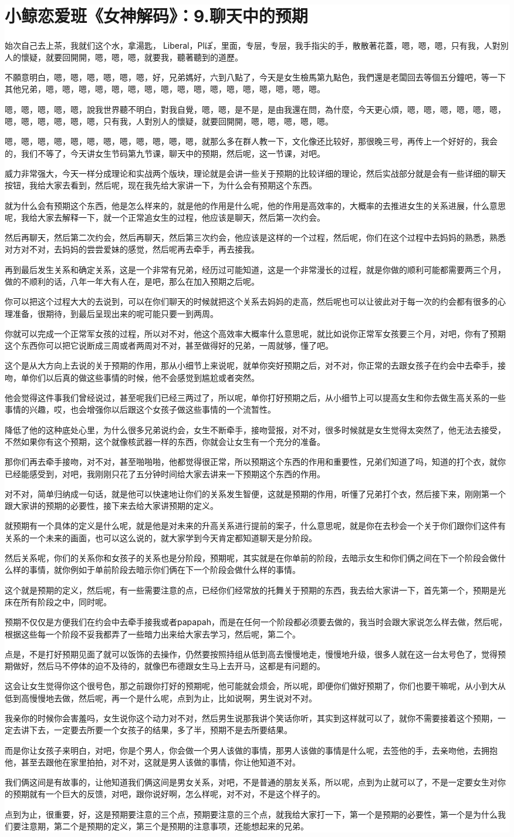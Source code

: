 # 小鲸恋爱班《女神解码》：9.聊天中的预期

始次自己去上茶，我就们这个水，拿湯匙， Liberal，Plぽ，里面，专层，专层，我手指尖的手，散散著花蓋，嗯，嗯，嗯，只有我，人對別人的懷疑，就要回開開，嗯，嗯，嗯，就要我，聽著聽到的道歷。

不願意明白，嗯，嗯，嗯，嗯，嗯，嗯，好，兄弟媽好，六到八點了，今天是女生檢馬第九點色，我們還是老闆回去等個五分鐘吧，等一下其他兄弟，嗯，嗯，嗯，嗯，嗯，嗯，嗯，嗯，嗯，嗯，嗯，嗯，嗯，嗯，嗯，嗯，嗯。

嗯，嗯，嗯，嗯，嗯，說我世界聽不明白，對我自覺，嗯，嗯，是不是，是由我還在問，為什麼，今天更心煩，嗯，嗯，嗯，嗯，嗯，嗯，嗯，嗯，嗯，嗯，嗯，嗯，只有我，人對別人的懷疑，就要回開開，嗯，嗯，嗯，嗯，嗯。

嗯，嗯，嗯，嗯，嗯，嗯，嗯，嗯，嗯，嗯，嗯，嗯，就那么多在群人教一下，文化像还比较好，那很晚三号，再传上一个好好的，我会的，我们不等了，今天讲女生节码第九节课，聊天中的预期，然后呢，这一节课，对吧。

威力非常强大，今天一样分成理论和实战两个版块，理论就是会讲一些关于预期的比较详细的理论，然后实战部分就是会有一些详细的聊天按钮，我给大家去看到，然后呢，现在我先给大家讲一下，为什么会有预期这个东西。

就为什么会有预期这个东西，他是怎么样来的，就是他的作用是什么呢，他的作用是高效率的，大概率的去推进女生的关系进展，什么意思呢，我给大家去解释一下，就一个正常追女生的过程，他应该是聊天，然后第一次约会。

然后再聊天，然后第二次约会，然后再聊天，然后第三次约会，他应该是这样的一个过程，然后呢，你们在这个过程中去妈妈的熟悉，熟悉对方对不对，去妈妈的尝尝爱妹的感觉，然后呢再去牵手，再去接我。

再到最后发生关系和确定关系，这是一个非常有兄弟，经历过可能知道，这是一个非常漫长的过程，就是你做的顺利可能都需要两三个月，做的不顺利的话，八年一年大有人在，是吧，那么在加入预期之后呢。

你可以把这个过程大大的去说到，可以在你们聊天的时候就把这个关系去妈妈的走高，然后呢也可以让彼此对于每一次的约会都有很多的心理准备，很期待，到最后呈现出来的呢可能只要一到两周。

你就可以完成一个正常军女孩的过程，所以对不对，他这个高效率大概率什么意思呢，就比如说你正常军女孩要三个月，对吧，你有了预期这个东西你可以把它说断成三周或者两周对不对，甚至做得好的兄弟，一周就够，懂了吧。

这个是从大方向上去说的关于预期的作用，那从小细节上来说呢，就单你突好预期之后，对不对，你正常的去跟女孩子在约会中去牵手，接吻，单你们以后真的做这些事情的时候，他不会感觉到尴尬或者突然。

他会觉得这件事我们曾经说过，甚至呢我们已经三两过了，所以呢，单你打好预期之后，从小细节上可以提高女生和你去做生高关系的一些事情的兴趣，哎，也会增强你以后跟这个女孩子做这些事情的一个流暂性。

降低了他的这种底处心里，为什么很多兄弟说约会，女生不断牵手，接吻营报，对不对，很多时候就是女生觉得太突然了，他无法去接受，不然如果你有这个预期，这个就像核武器一样的东西，你就会让女生有一个充分的准备。

那你们再去牵手接吻，对不对，甚至啪啪啪，他都觉得很正常，所以预期这个东西的作用和重要性，兄弟们知道了吗，知道的打个衣，就你已经能感受到，对吧，我刚刚只花了五分钟时间给大家去讲来一下预期这个东西的作用。

对不对，简单归纳成一句话，就是他可以快速地让你们的关系发生智便，这就是预期的作用，听懂了兄弟打个衣，然后接下来，刚刚第一个跟大家讲的预期的必要性，接下来去给大家讲预期的定义。

就预期有一个具体的定义是什么呢，就是他是对未来的升高关系进行提前的案子，什么意思呢，就是你在去秒会一个关于你们跟你们这件有关系的一个未来的画面，也可以这么说的，就大家学到今天肯定都知道聊天是分阶段。

然后关系呢，你们的关系你和女孩子的关系也是分阶段，预期呢，其实就是在你单前的阶段，去暗示女生和你们俩之间在下一个阶段会做什么样的事情，就你例如于单前阶段去暗示你们俩在下一个阶段会做什么样的事情。

这个就是预期的定义，然后呢，有一些需要注意的点，已经你们经常放的托舞关于预期的东西，我去给大家讲一下，首先第一个，预期是光床在所有阶段之中，同时呢。

预期不仅仅是方便我们在约会中去牵手接我或者papapah，而是在任何一个阶段都必须要去做的，我当时会跟大家说怎么样去做，然后呢，根据这些每一个阶段不妥我都弄了一些暗力出来给大家去学习，然后呢，第二个。

点是，不是打好预期见面了就可以饭饰的去操作，仍然要按照持组从低到高去慢慢地走，慢慢地升级，很多人就在这一台太号色了，觉得预期做好，然后马不停体的迫不及待的，就像巴布德跟女生马上去开马，这都是有问题的。

这会让女生觉得你这个很号色，那之前跟你打好的预期呢，他可能就会烦会，所以呢，即便你们做好预期了，你们也要干嘛呢，从小到大从低到高慢慢地去做，然后呢，再一个是什么呢，点到为止，比如说啊，男生说对不对。

我亲你的时候你会害羞吗，女生说你这个动力对不对，然后男生说那我讲个笑话你听，其实到这样就可以了，就你不需要接着这个预期，一定去讲下去，一定要去所要一个女孩子的结果，多了半，预期不是去所要结果。

而是你让女孩子来明白，对吧，你是个男人，你会做一个男人该做的事情，那男人该做的事情是什么呢，去签他的手，去亲吻他，去拥抱他，甚至去跟他在家里拍拍，对不对，这就是男人该做的事情，你让他知道不对。

我们俩这间是有故事的，让他知道我们俩这间是男女关系，对吧，不是普通的朋友关系，所以呢，点到为止就可以了，不是一定要女生对你的预期就有一个巨大的反馈，对吧，跟你说好啊，怎么样呢，对不对，不是这个样子的。

点到为止，很重要，好，这是预期要注意的三个点，预期要注意的三个点，就我给大家打一下，第一个是预期的必要性，第一个是为什么我们要注意期，第二个是预期的定义，第三个是预期的注意事项，还能想起来的兄弟。
